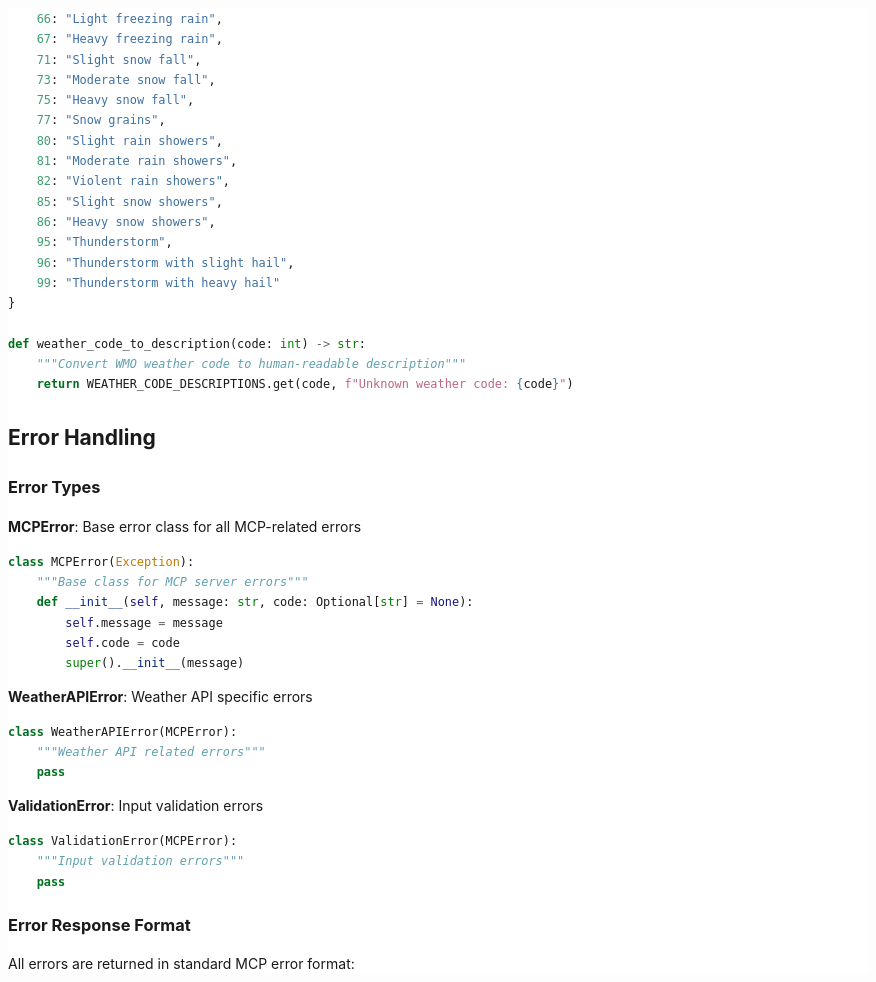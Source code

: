 ```python
    66: "Light freezing rain",
    67: "Heavy freezing rain",
    71: "Slight snow fall",
    73: "Moderate snow fall",
    75: "Heavy snow fall",
    77: "Snow grains",
    80: "Slight rain showers",
    81: "Moderate rain showers",
    82: "Violent rain showers",
    85: "Slight snow showers",
    86: "Heavy snow showers",
    95: "Thunderstorm",
    96: "Thunderstorm with slight hail",
    99: "Thunderstorm with heavy hail"
}

def weather_code_to_description(code: int) -> str:
    """Convert WMO weather code to human-readable description"""
    return WEATHER_CODE_DESCRIPTIONS.get(code, f"Unknown weather code: {code}")
```

## Error Handling

### Error Types

**MCPError**: Base error class for all MCP-related errors
```python
class MCPError(Exception):
    """Base class for MCP server errors"""
    def __init__(self, message: str, code: Optional[str] = None):
        self.message = message
        self.code = code
        super().__init__(message)
```

**WeatherAPIError**: Weather API specific errors
```python
class WeatherAPIError(MCPError):
    """Weather API related errors"""
    pass
```

**ValidationError**: Input validation errors
```python
class ValidationError(MCPError):
    """Input validation errors"""
    pass
```

### Error Response Format

All errors are returned in standard MCP error format:
